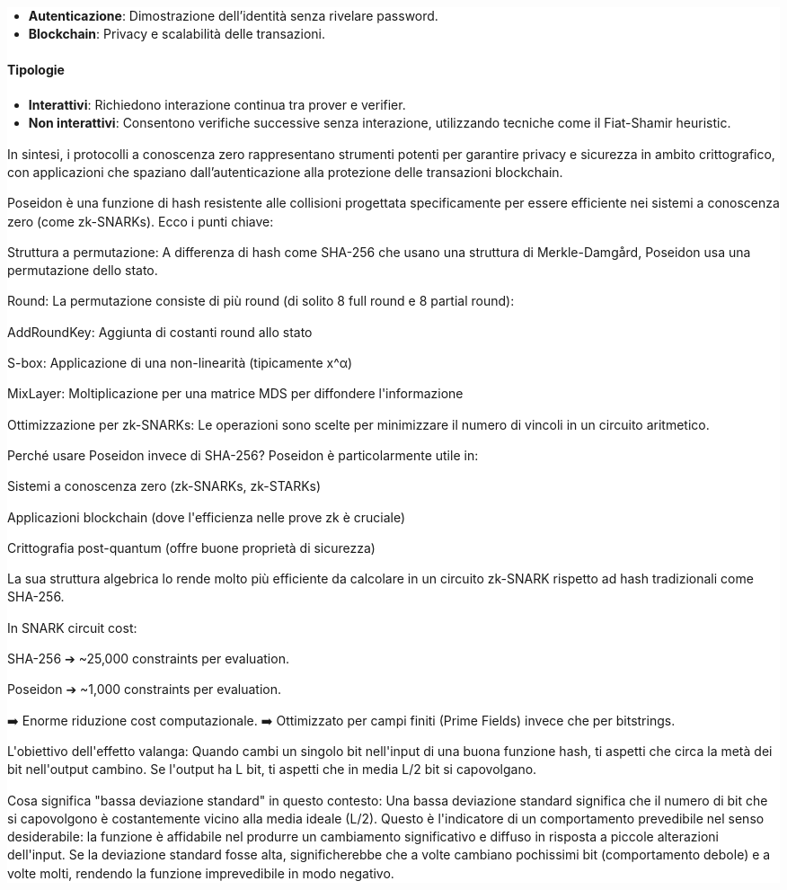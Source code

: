 - **Autenticazione**: Dimostrazione dell’identità senza rivelare password.  
- **Blockchain**: Privacy e scalabilità delle transazioni.  

#### Tipologie  

- **Interattivi**: Richiedono interazione continua tra prover e verifier.  
- **Non interattivi**: Consentono verifiche successive senza interazione, utilizzando tecniche come il Fiat-Shamir heuristic.  

In sintesi, i protocolli a conoscenza zero rappresentano strumenti potenti per garantire privacy e sicurezza in ambito crittografico, con applicazioni che spaziano dall’autenticazione alla protezione delle transazioni blockchain.  


Poseidon è una funzione di hash resistente alle collisioni progettata specificamente per essere efficiente nei sistemi a conoscenza zero (come zk-SNARKs). Ecco i punti chiave:

Struttura a permutazione: A differenza di hash come SHA-256 che usano una struttura di Merkle-Damgård, Poseidon usa una permutazione dello stato.

Round: La permutazione consiste di più round (di solito 8 full round e 8 partial round):

AddRoundKey: Aggiunta di costanti round allo stato

S-box: Applicazione di una non-linearità (tipicamente x^α)

MixLayer: Moltiplicazione per una matrice MDS per diffondere l'informazione

Ottimizzazione per zk-SNARKs: Le operazioni sono scelte per minimizzare il numero di vincoli in un circuito aritmetico.

Perché usare Poseidon invece di SHA-256?
Poseidon è particolarmente utile in:

Sistemi a conoscenza zero (zk-SNARKs, zk-STARKs)

Applicazioni blockchain (dove l'efficienza nelle prove zk è cruciale)

Crittografia post-quantum (offre buone proprietà di sicurezza)

La sua struttura algebrica lo rende molto più efficiente da calcolare in un circuito zk-SNARK rispetto ad hash tradizionali come SHA-256.



In SNARK circuit cost:

SHA-256 ➔ ~25,000 constraints per evaluation.

Poseidon ➔ ~1,000 constraints per evaluation.

➡️ Enorme riduzione cost computazionale.
➡️ Ottimizzato per campi finiti (Prime Fields) invece che per bitstrings.

L'obiettivo dell'effetto valanga: Quando cambi un singolo bit nell'input di una buona funzione hash, ti aspetti che circa la metà dei bit nell'output cambino. Se l'output ha L bit, ti aspetti che in media L/2 bit si capovolgano.

Cosa significa "bassa deviazione standard" in questo contesto: Una bassa deviazione standard significa che il numero di bit che si capovolgono è costantemente vicino alla media ideale (L/2). Questo è l'indicatore di un comportamento prevedibile nel senso desiderabile: la funzione è affidabile nel produrre un cambiamento significativo e diffuso in risposta a piccole alterazioni dell'input. Se la deviazione standard fosse alta, significherebbe che a volte cambiano pochissimi bit (comportamento debole) e a volte molti, rendendo la funzione imprevedibile in modo negativo.
